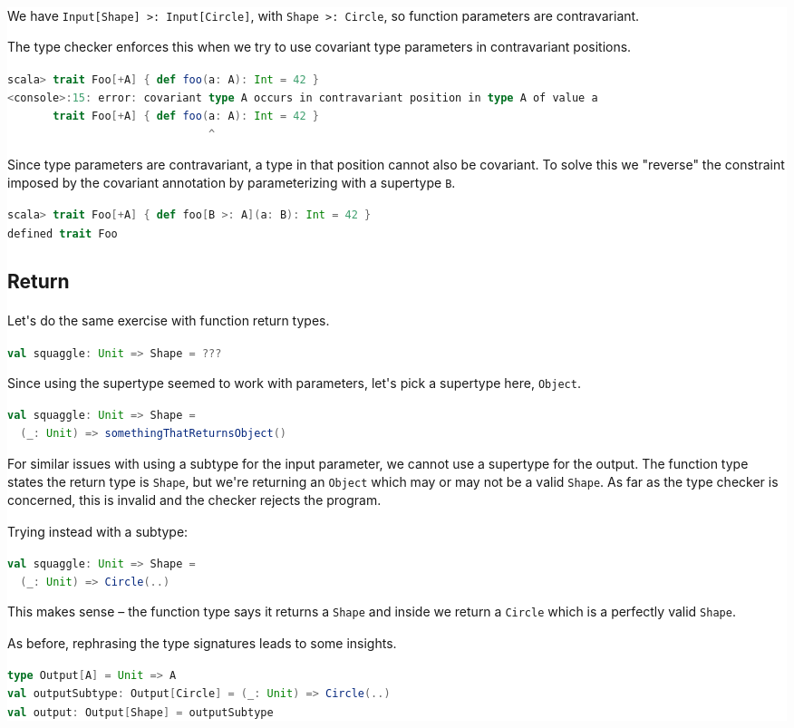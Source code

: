 We have `Input[Shape] >: Input[Circle]`, with `Shape >: Circle`, so function parameters are contravariant.

The type checker enforces this when we try to use covariant type parameters in contravariant positions.

```scala
scala> trait Foo[+A] { def foo(a: A): Int = 42 }
<console>:15: error: covariant type A occurs in contravariant position in type A of value a
       trait Foo[+A] { def foo(a: A): Int = 42 }
                               ^
```

Since type parameters are contravariant, a type in that position cannot also be covariant. To solve this
we "reverse" the constraint imposed by the covariant annotation by parameterizing with a supertype `B`.

```scala
scala> trait Foo[+A] { def foo[B >: A](a: B): Int = 42 }
defined trait Foo
```

## Return
Let's do the same exercise with function return types.

```scala
val squaggle: Unit => Shape = ???
```

Since using the supertype seemed to work with parameters, let's pick a supertype here, `Object`.

```scala
val squaggle: Unit => Shape =
  (_: Unit) => somethingThatReturnsObject()
```

For similar issues with using a subtype for the input parameter, we cannot use
a supertype for the output. The function type states the return type is `Shape`, but we're
returning an `Object` which may or may not be a valid `Shape`. As far as the type checker is concerned,
this is invalid and the checker rejects the program.

Trying instead with a subtype:

```scala
val squaggle: Unit => Shape =
  (_: Unit) => Circle(..)
```

This makes sense – the function type says it returns a `Shape` and inside we return a `Circle` which is
a perfectly valid `Shape`.

As before, rephrasing the type signatures leads to some insights.

```scala
type Output[A] = Unit => A
val outputSubtype: Output[Circle] = (_: Unit) => Circle(..)
val output: Output[Shape] = outputSubtype
```

